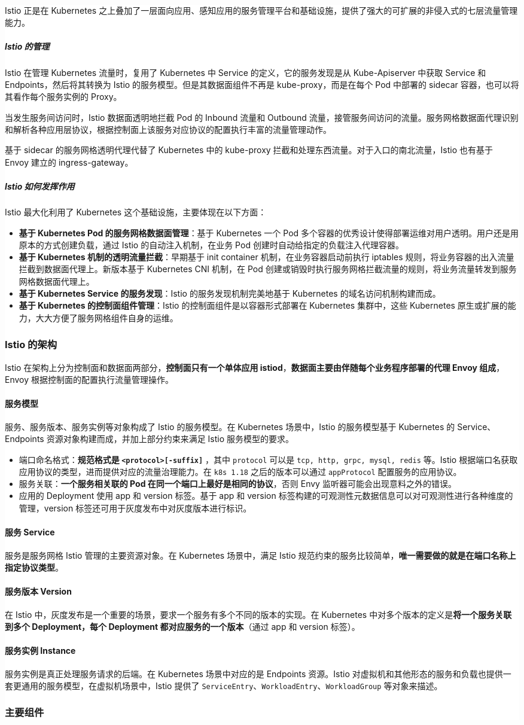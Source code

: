 Istio 正是在 Kubernetes 之上叠加了一层面向应用、感知应用的服务管理平台和基础设施，提供了强大的可扩展的非侵入式的七层流量管理能力。

##### Istio 的管理

Istio 在管理 Kubernetes 流量时，复用了 Kubernetes 中 Service 的定义，它的服务发现是从 Kube-Apiserver 中获取 Service 和 Endpoints，然后将其转换为 Istio 的服务模型。但是其数据面组件不再是 kube-proxy，而是在每个 Pod 中部署的 sidecar 容器，也可以将其看作每个服务实例的 Proxy。

当发生服务间访问时，Istio 数据面透明地拦截 Pod 的 Inbound 流量和 Outbound 流量，接管服务间访问的流量。服务网格数据面代理识别和解析各种应用层协议，根据控制面上该服务对应协议的配置执行丰富的流量管理动作。

基于 sidecar 的服务网格透明代理代替了 Kubernetes 中的 kube-proxy 拦截和处理东西流量。对于入口的南北流量，Istio 也有基于 Envoy 建立的 ingress-gateway。

##### Istio 如何发挥作用

Istio 最大化利用了 Kubernetes 这个基础设施，主要体现在以下方面：

* **基于 Kubernetes Pod 的服务网格数据面管理**：基于 Kubernetes 一个 Pod 多个容器的优秀设计使得部署运维对用户透明。用户还是用原本的方式创建负载，通过 Istio 的自动注入机制，在业务 Pod 创建时自动给指定的负载注入代理容器。
* **基于 Kubernetes 机制的透明流量拦截**：早期基于 init container 机制，在业务容器启动前执行 iptables 规则，将业务容器的出入流量拦截到数据面代理上。新版本基于 Kubernetes CNI 机制，在 Pod 创建或销毁时执行服务网格拦截流量的规则，将业务流量转发到服务网格数据面代理上。
* **基于 Kubernetes Service 的服务发现**：Istio 的服务发现机制完美地基于 Kubernetes 的域名访问机制构建而成。
* **基于 Kubernetes 的控制面组件管理**：Istio 的控制面组件是以容器形式部署在 Kubernetes 集群中，这些 Kubernetes 原生或扩展的能力，大大方便了服务网格组件自身的运维。

### Istio 的架构

Istio 在架构上分为控制面和数据面两部分，**控制面只有一个单体应用 istiod**，**数据面主要由伴随每个业务程序部署的代理 Envoy 组成**，Envoy 根据控制面的配置执行流量管理操作。

#### 服务模型

服务、服务版本、服务实例等对象构成了 Istio 的服务模型。在 Kubernetes 场景中，Istio 的服务模型基于 Kubernetes 的 Service、Endpoints 资源对象构建而成，并加上部分约束来满足 Istio 服务模型的要求。

* 端口命名格式：**规范格式是 `<protocol>[-suffix]`** ，其中 `protocol` 可以是 `tcp, http, grpc, mysql, redis` 等。Istio 根据端口名获取应用协议的类型，进而提供对应的流量治理能力。在 `k8s 1.18` 之后的版本可以通过 `appProtocol` 配置服务的应用协议。
* 服务关联：**一个服务相关联的 Pod 在同一个端口上最好是相同的协议**，否则 Envy 监听器可能会出现意料之外的错误。
* 应用的 Deployment 使用 app 和 version 标签。基于 app 和 version 标签构建的可观测性元数据信息可以对可观测性进行各种维度的管理，version 标签还可用于灰度发布中对灰度版本进行标识。

#### 服务 Service

服务是服务网格 Istio 管理的主要资源对象。在 Kubernetes 场景中，满足 Istio 规范约束的服务比较简单，**唯一需要做的就是在端口名称上指定协议类型**。

#### 服务版本 Version

在 Istio 中，灰度发布是一个重要的场景，要求一个服务有多个不同的版本的实现。在 Kubernetes 中对多个版本的定义是**将一个服务关联到多个 Deployment，每个 Deployment 都对应服务的一个版本**（通过 app 和 version 标签）。

#### 服务实例 Instance

服务实例是真正处理服务请求的后端。在 Kubernetes 场景中对应的是 Endpoints 资源。Istio 对虚拟机和其他形态的服务和负载也提供一套更通用的服务模型，在虚拟机场景中，Istio 提供了 `ServiceEntry`、`WorkloadEntry`、`WorkloadGroup` 等对象来描述。

### 主要组件
